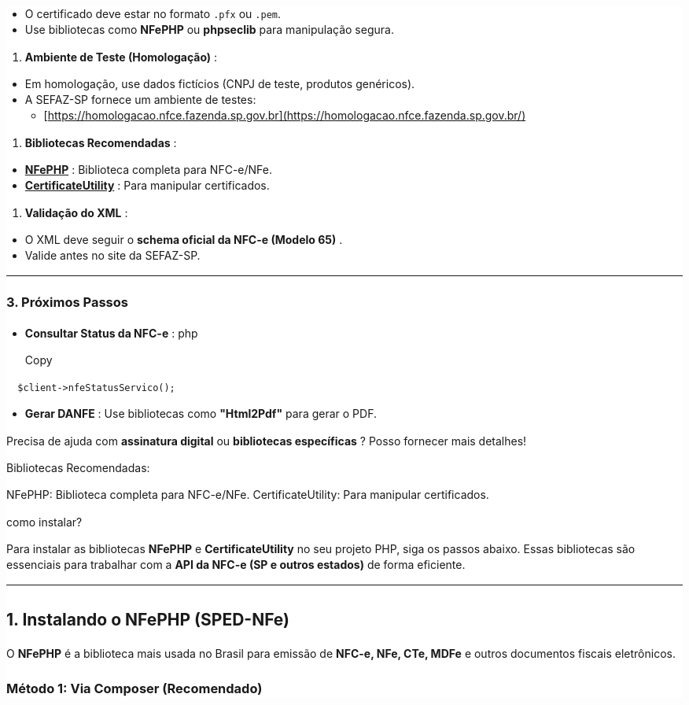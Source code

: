 * O certificado deve estar no formato `.pfx` ou `.pem`.
* Use bibliotecas como **NFePHP** ou **phpseclib** para manipulação segura.

1. **Ambiente de Teste (Homologação)** :

* Em homologação, use dados fictícios (CNPJ de teste, produtos genéricos).
* A SEFAZ-SP fornece um ambiente de testes:
  * [https://homologacao.nfce.fazenda.sp.gov.br](https://homologacao.nfce.fazenda.sp.gov.br/)

1. **Bibliotecas Recomendadas** :

* **[NFePHP](https://github.com/nfephp-org/sped-nfe)** : Biblioteca completa para NFC-e/NFe.
* **[CertificateUtility](https://github.com/robmachado/certificateutility)** : Para manipular certificados.

1. **Validação do XML** :

* O XML deve seguir o  **schema oficial da NFC-e (Modelo 65)** .
* Valide antes no site da SEFAZ-SP.

---

### **3. Próximos Passos**

* **Consultar Status da NFC-e** :
  php

  Copy

```
  $client->nfeStatusServico();
```

* **Gerar DANFE** : Use bibliotecas como **"Html2Pdf"** para gerar o PDF.

Precisa de ajuda com **assinatura digital** ou  **bibliotecas específicas** ? Posso fornecer mais detalhes!

Bibliotecas Recomendadas:

NFePHP: Biblioteca completa para NFC-e/NFe.
CertificateUtility: Para manipular certificados.

como instalar?

Para instalar as bibliotecas **NFePHP** e **CertificateUtility** no seu projeto PHP, siga os passos abaixo. Essas bibliotecas são essenciais para trabalhar com a **API da NFC-e (SP e outros estados)** de forma eficiente.

---

## **1. Instalando o NFePHP (SPED-NFe)**

O **NFePHP** é a biblioteca mais usada no Brasil para emissão de **NFC-e, NFe, CTe, MDFe** e outros documentos fiscais eletrônicos.

### **Método 1: Via Composer (Recomendado)**
